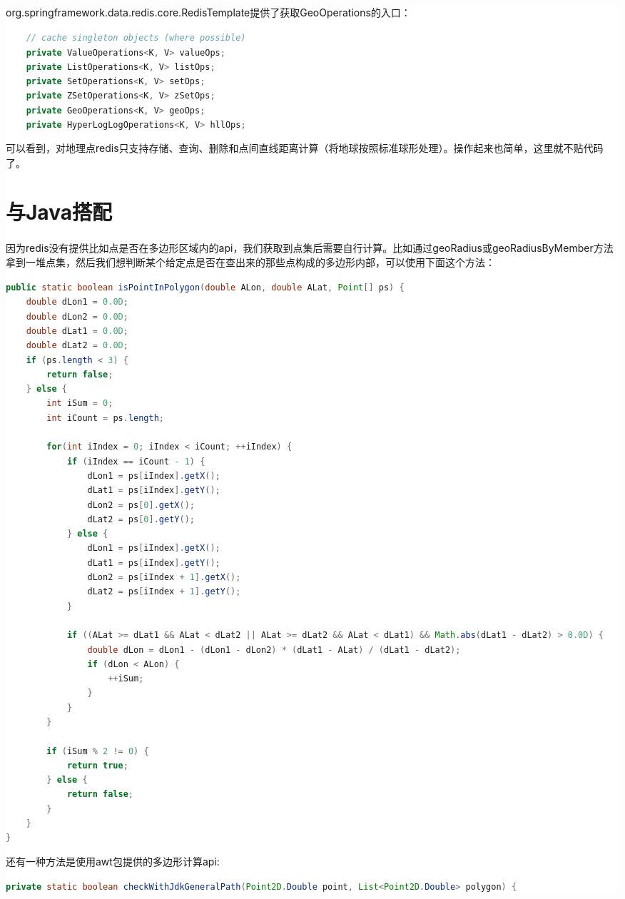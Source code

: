 
org.springframework.data.redis.core.RedisTemplate提供了获取GeoOperations的入口：
```java
	// cache singleton objects (where possible)
	private ValueOperations<K, V> valueOps;
	private ListOperations<K, V> listOps;
	private SetOperations<K, V> setOps;
	private ZSetOperations<K, V> zSetOps;
	private GeoOperations<K, V> geoOps;
	private HyperLogLogOperations<K, V> hllOps;
```

可以看到，对地理点redis只支持存储、查询、删除和点间直线距离计算（将地球按照标准球形处理）。操作起来也简单，这里就不贴代码了。

# 与Java搭配

因为redis没有提供比如点是否在多边形区域内的api，我们获取到点集后需要自行计算。比如通过geoRadius或geoRadiusByMember方法拿到一堆点集，然后我们想判断某个给定点是否在查出来的那些点构成的多边形内部，可以使用下面这个方法：

```java 
public static boolean isPointInPolygon(double ALon, double ALat, Point[] ps) {
    double dLon1 = 0.0D;
    double dLon2 = 0.0D;
    double dLat1 = 0.0D;
    double dLat2 = 0.0D;
    if (ps.length < 3) {
        return false;
    } else {
        int iSum = 0;
        int iCount = ps.length;

        for(int iIndex = 0; iIndex < iCount; ++iIndex) {
            if (iIndex == iCount - 1) {
                dLon1 = ps[iIndex].getX();
                dLat1 = ps[iIndex].getY();
                dLon2 = ps[0].getX();
                dLat2 = ps[0].getY();
            } else {
                dLon1 = ps[iIndex].getX();
                dLat1 = ps[iIndex].getY();
                dLon2 = ps[iIndex + 1].getX();
                dLat2 = ps[iIndex + 1].getY();
            }

            if ((ALat >= dLat1 && ALat < dLat2 || ALat >= dLat2 && ALat < dLat1) && Math.abs(dLat1 - dLat2) > 0.0D) {
                double dLon = dLon1 - (dLon1 - dLon2) * (dLat1 - ALat) / (dLat1 - dLat2);
                if (dLon < ALon) {
                    ++iSum;
                }
            }
        }

        if (iSum % 2 != 0) {
            return true;
        } else {
            return false;
        }
    }
}
```
还有一种方法是使用awt包提供的多边形计算api:
```java
private static boolean checkWithJdkGeneralPath(Point2D.Double point, List<Point2D.Double> polygon) {  
```